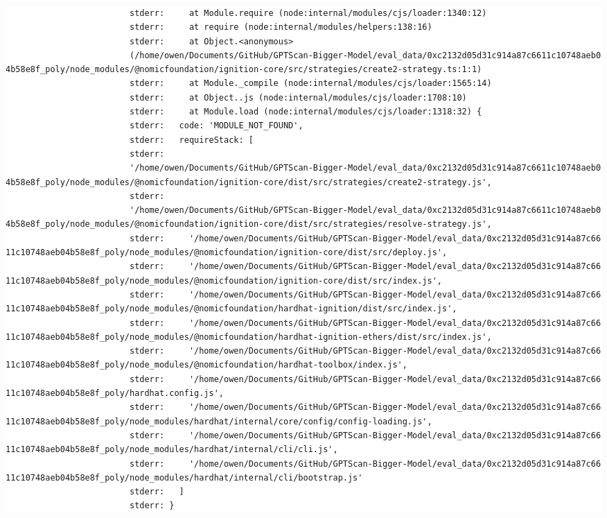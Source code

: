                              stderr:     at Module.require (node:internal/modules/cjs/loader:1340:12)                                                                                                                                                   
                             stderr:     at require (node:internal/modules/helpers:138:16)                                                                                                                                                              
                             stderr:     at Object.<anonymous>                                                                                                                                                                                          
                             (/home/owen/Documents/GitHub/GPTScan-Bigger-Model/eval_data/0xc2132d05d31c914a87c6611c10748aeb04b58e8f_poly/node_modules/@nomicfoundation/ignition-core/src/strategies/create2-strategy.ts:1:1)                            
                             stderr:     at Module._compile (node:internal/modules/cjs/loader:1565:14)                                                                                                                                                  
                             stderr:     at Object..js (node:internal/modules/cjs/loader:1708:10)                                                                                                                                                       
                             stderr:     at Module.load (node:internal/modules/cjs/loader:1318:32) {                                                                                                                                                    
                             stderr:   code: 'MODULE_NOT_FOUND',                                                                                                                                                                                        
                             stderr:   requireStack: [                                                                                                                                                                                                  
                             stderr:                                                                                                                                                                                                                    
                             '/home/owen/Documents/GitHub/GPTScan-Bigger-Model/eval_data/0xc2132d05d31c914a87c6611c10748aeb04b58e8f_poly/node_modules/@nomicfoundation/ignition-core/dist/src/strategies/create2-strategy.js',                          
                             stderr:                                                                                                                                                                                                                    
                             '/home/owen/Documents/GitHub/GPTScan-Bigger-Model/eval_data/0xc2132d05d31c914a87c6611c10748aeb04b58e8f_poly/node_modules/@nomicfoundation/ignition-core/dist/src/strategies/resolve-strategy.js',                          
                             stderr:     '/home/owen/Documents/GitHub/GPTScan-Bigger-Model/eval_data/0xc2132d05d31c914a87c6611c10748aeb04b58e8f_poly/node_modules/@nomicfoundation/ignition-core/dist/src/deploy.js',                                   
                             stderr:     '/home/owen/Documents/GitHub/GPTScan-Bigger-Model/eval_data/0xc2132d05d31c914a87c6611c10748aeb04b58e8f_poly/node_modules/@nomicfoundation/ignition-core/dist/src/index.js',                                    
                             stderr:     '/home/owen/Documents/GitHub/GPTScan-Bigger-Model/eval_data/0xc2132d05d31c914a87c6611c10748aeb04b58e8f_poly/node_modules/@nomicfoundation/hardhat-ignition/dist/src/index.js',                                 
                             stderr:     '/home/owen/Documents/GitHub/GPTScan-Bigger-Model/eval_data/0xc2132d05d31c914a87c6611c10748aeb04b58e8f_poly/node_modules/@nomicfoundation/hardhat-ignition-ethers/dist/src/index.js',                          
                             stderr:     '/home/owen/Documents/GitHub/GPTScan-Bigger-Model/eval_data/0xc2132d05d31c914a87c6611c10748aeb04b58e8f_poly/node_modules/@nomicfoundation/hardhat-toolbox/index.js',                                           
                             stderr:     '/home/owen/Documents/GitHub/GPTScan-Bigger-Model/eval_data/0xc2132d05d31c914a87c6611c10748aeb04b58e8f_poly/hardhat.config.js',                                                                                
                             stderr:     '/home/owen/Documents/GitHub/GPTScan-Bigger-Model/eval_data/0xc2132d05d31c914a87c6611c10748aeb04b58e8f_poly/node_modules/hardhat/internal/core/config/config-loading.js',                                      
                             stderr:     '/home/owen/Documents/GitHub/GPTScan-Bigger-Model/eval_data/0xc2132d05d31c914a87c6611c10748aeb04b58e8f_poly/node_modules/hardhat/internal/cli/cli.js',                                                         
                             stderr:     '/home/owen/Documents/GitHub/GPTScan-Bigger-Model/eval_data/0xc2132d05d31c914a87c6611c10748aeb04b58e8f_poly/node_modules/hardhat/internal/cli/bootstrap.js'                                                    
                             stderr:   ]                                                                                                                                                                                                                
                             stderr: }                                                                                                                                                                                                                  